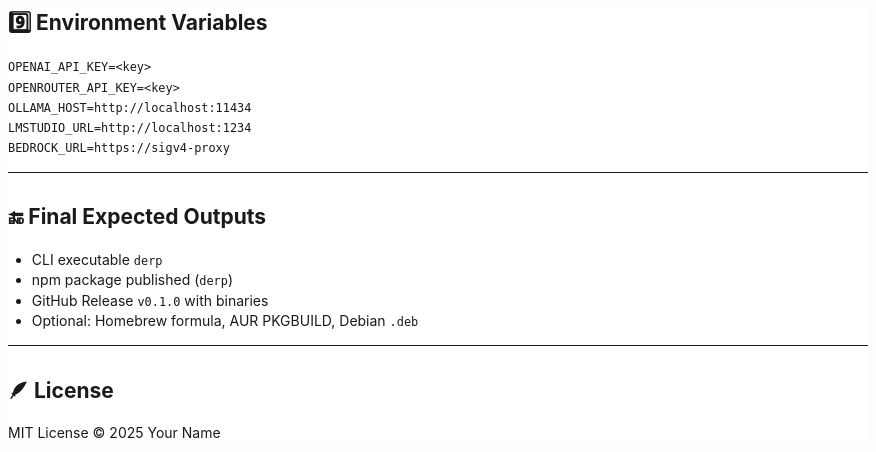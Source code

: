 
## 9️⃣ Environment Variables

```
OPENAI_API_KEY=<key>
OPENROUTER_API_KEY=<key>
OLLAMA_HOST=http://localhost:11434
LMSTUDIO_URL=http://localhost:1234
BEDROCK_URL=https://sigv4-proxy
```

---

## 🔚 Final Expected Outputs

* CLI executable `derp`
* npm package published (`derp`)
* GitHub Release `v0.1.0` with binaries
* Optional: Homebrew formula, AUR PKGBUILD, Debian `.deb`

---

## 🪶 License

MIT License © 2025 Your Name

